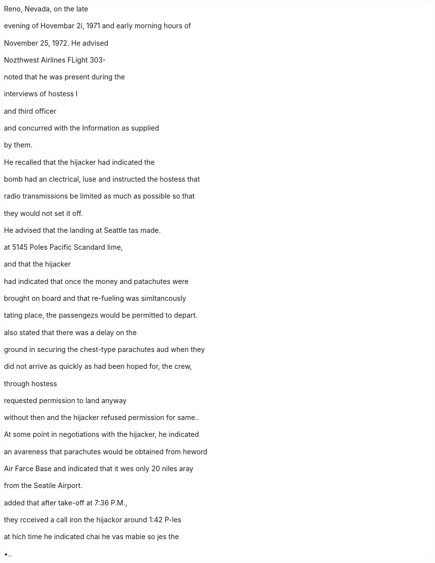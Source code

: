Reno, Nevada, on the late

evening of Hovembar 2i, 1971 and early morning hours of

November 25, 1972. He advised

Nozthwest Airlines FLight 303-

noted that he was present during the

interviews of hostess I

and third officer

and concurred with the Information as supplied

by them.

He recalled that the hijacker had indicated the

bomb had an clectrical, luse and instructed the hostess that

radio transmissions be limited as much as possible so that

they would not set it off.

He advised that the landing at Seattle tas made.

at 5145 Poles Pacific Scandard Iime,

and that the hijacker

had indicated that once the money and patachutes were

brought on board and that re-fueling was simltancously

tating place, the passengezs would be permitted to depart.

also stated that there was a delay on the

ground in securing the chest-type parachutes aud when they

did not arrive as quickly as had been hoped for, the crew,

through hostess

requested permission to land anyway

without then and the hijacker refused permission for same..

At some point in negotiations with the hijacker, he indicated

an avareness that parachutes would be obtained from heword

Air Farce Base and indicated that it wes only 20 niles aray

from the Seatile Airport.

added that after take-off at 7:36 P.M.,

they rcceived a call iron the hijackor around 1:42 P-les

at hich time he indicated chai he vas mabie so jes the

•..
